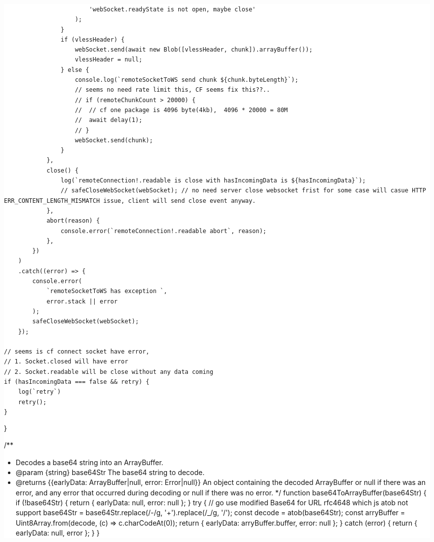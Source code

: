 							'webSocket.readyState is not open, maybe close'
						);
					}
					if (vlessHeader) {
						webSocket.send(await new Blob([vlessHeader, chunk]).arrayBuffer());
						vlessHeader = null;
					} else {
						console.log(`remoteSocketToWS send chunk ${chunk.byteLength}`);
						// seems no need rate limit this, CF seems fix this??..
						// if (remoteChunkCount > 20000) {
						// 	// cf one package is 4096 byte(4kb),  4096 * 20000 = 80M
						// 	await delay(1);
						// }
						webSocket.send(chunk);
					}
				},
				close() {
					log(`remoteConnection!.readable is close with hasIncomingData is ${hasIncomingData}`);
					// safeCloseWebSocket(webSocket); // no need server close websocket frist for some case will casue HTTP ERR_CONTENT_LENGTH_MISMATCH issue, client will send close event anyway.
				},
				abort(reason) {
					console.error(`remoteConnection!.readable abort`, reason);
				},
			})
		)
		.catch((error) => {
			console.error(
				`remoteSocketToWS has exception `,
				error.stack || error
			);
			safeCloseWebSocket(webSocket);
		});

	// seems is cf connect socket have error,
	// 1. Socket.closed will have error
	// 2. Socket.readable will be close without any data coming
	if (hasIncomingData === false && retry) {
		log(`retry`)
		retry();
	}
}

/**
 * Decodes a base64 string into an ArrayBuffer.
 * @param {string} base64Str The base64 string to decode.
 * @returns {{earlyData: ArrayBuffer|null, error: Error|null}} An object containing the decoded ArrayBuffer or null if there was an error, and any error that occurred during decoding or null if there was no error.
 */
function base64ToArrayBuffer(base64Str) {
	if (!base64Str) {
		return { earlyData: null, error: null };
	}
	try {
		// go use modified Base64 for URL rfc4648 which js atob not support
		base64Str = base64Str.replace(/-/g, '+').replace(/_/g, '/');
		const decode = atob(base64Str);
		const arryBuffer = Uint8Array.from(decode, (c) => c.charCodeAt(0));
		return { earlyData: arryBuffer.buffer, error: null };
	} catch (error) {
		return { earlyData: null, error };
	}
}
